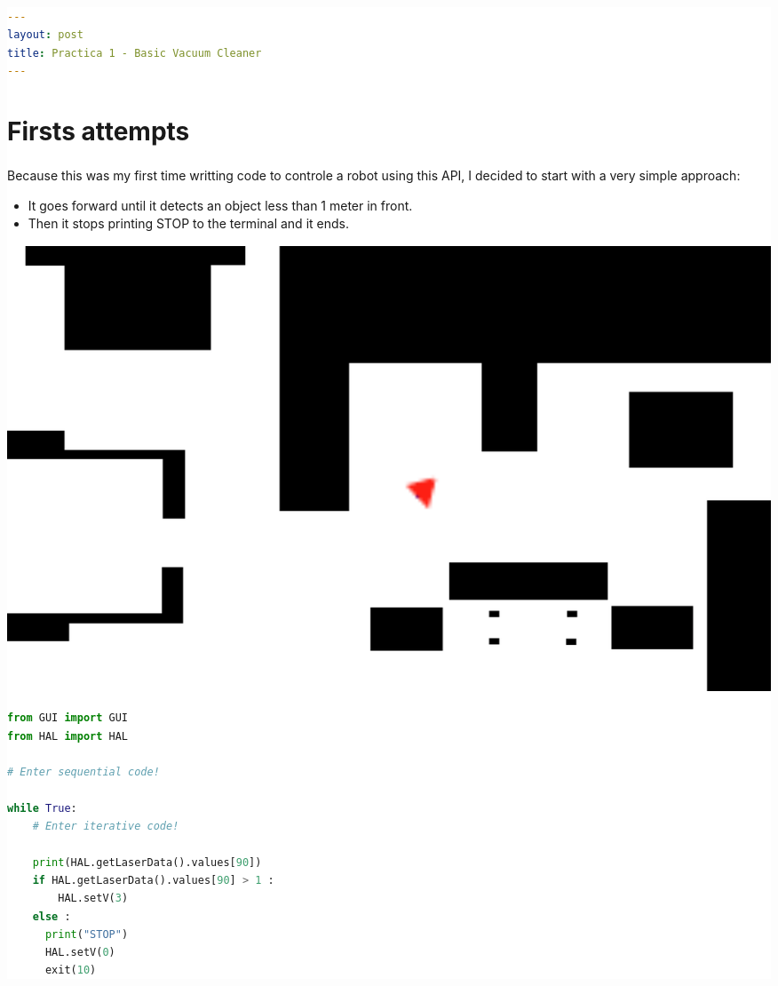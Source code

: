 ```yaml
---
layout: post
title: Practica 1 - Basic Vacuum Cleaner
---
```


# Firsts attempts

Because this was my first time writting code to controle a robot using this API, I decided to start with a very simple approach:

- It goes forward until it detects an object less than 1 meter in front.
- Then it stops printing STOP to the terminal and it ends.

![Primera prueba gif](../images/primera_prueba.gif)

```python
from GUI import GUI
from HAL import HAL

# Enter sequential code!

while True:
    # Enter iterative code!

    print(HAL.getLaserData().values[90])
    if HAL.getLaserData().values[90] > 1 :
        HAL.setV(3)
    else :
      print("STOP")
      HAL.setV(0)
      exit(10)
```
